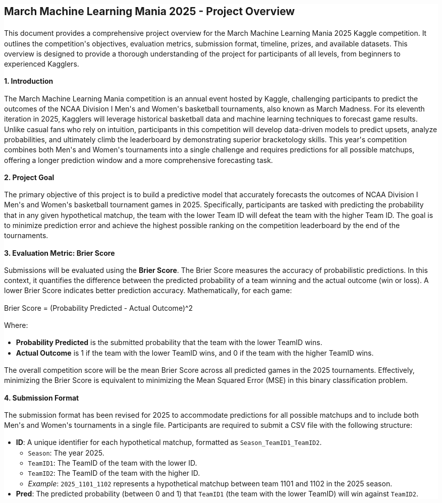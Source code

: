 ## March Machine Learning Mania 2025 - Project Overview

This document provides a comprehensive project overview for the March Machine Learning Mania 2025 Kaggle competition. It outlines the competition's objectives, evaluation metrics, submission format, timeline, prizes, and available datasets. This overview is designed to provide a thorough understanding of the project for participants of all levels, from beginners to experienced Kagglers.

**1. Introduction**

The March Machine Learning Mania competition is an annual event hosted by Kaggle, challenging participants to predict the outcomes of the NCAA Division I Men's and Women's basketball tournaments, also known as March Madness.  For its eleventh iteration in 2025, Kagglers will leverage historical basketball data and machine learning techniques to forecast game results. Unlike casual fans who rely on intuition, participants in this competition will develop data-driven models to predict upsets, analyze probabilities, and ultimately climb the leaderboard by demonstrating superior bracketology skills.  This year's competition combines both Men's and Women's tournaments into a single challenge and requires predictions for all possible matchups, offering a longer prediction window and a more comprehensive forecasting task.

**2. Project Goal**

The primary objective of this project is to build a predictive model that accurately forecasts the outcomes of NCAA Division I Men's and Women's basketball tournament games in 2025.  Specifically, participants are tasked with predicting the probability that in any given hypothetical matchup, the team with the lower Team ID will defeat the team with the higher Team ID. The goal is to minimize prediction error and achieve the highest possible ranking on the competition leaderboard by the end of the tournaments.

**3. Evaluation Metric: Brier Score**

Submissions will be evaluated using the **Brier Score**.  The Brier Score measures the accuracy of probabilistic predictions. In this context, it quantifies the difference between the predicted probability of a team winning and the actual outcome (win or loss).  A lower Brier Score indicates better prediction accuracy.  Mathematically, for each game:

Brier Score = (Probability Predicted - Actual Outcome)^2

Where:

* **Probability Predicted** is the submitted probability that the team with the lower TeamID wins.
* **Actual Outcome** is 1 if the team with the lower TeamID wins, and 0 if the team with the higher TeamID wins.

The overall competition score will be the mean Brier Score across all predicted games in the 2025 tournaments.  Effectively, minimizing the Brier Score is equivalent to minimizing the Mean Squared Error (MSE) in this binary classification problem.

**4. Submission Format**

The submission format has been revised for 2025 to accommodate predictions for all possible matchups and to include both Men's and Women's tournaments in a single file.  Participants are required to submit a CSV file with the following structure:

* **ID**: A unique identifier for each hypothetical matchup, formatted as `Season_TeamID1_TeamID2`.
    * `Season`:  The year 2025.
    * `TeamID1`: The TeamID of the team with the lower ID.
    * `TeamID2`: The TeamID of the team with the higher ID.
    * *Example*: `2025_1101_1102` represents a hypothetical matchup between team 1101 and 1102 in the 2025 season.
* **Pred**: The predicted probability (between 0 and 1) that `TeamID1` (the team with the lower TeamID) will win against `TeamID2`.
